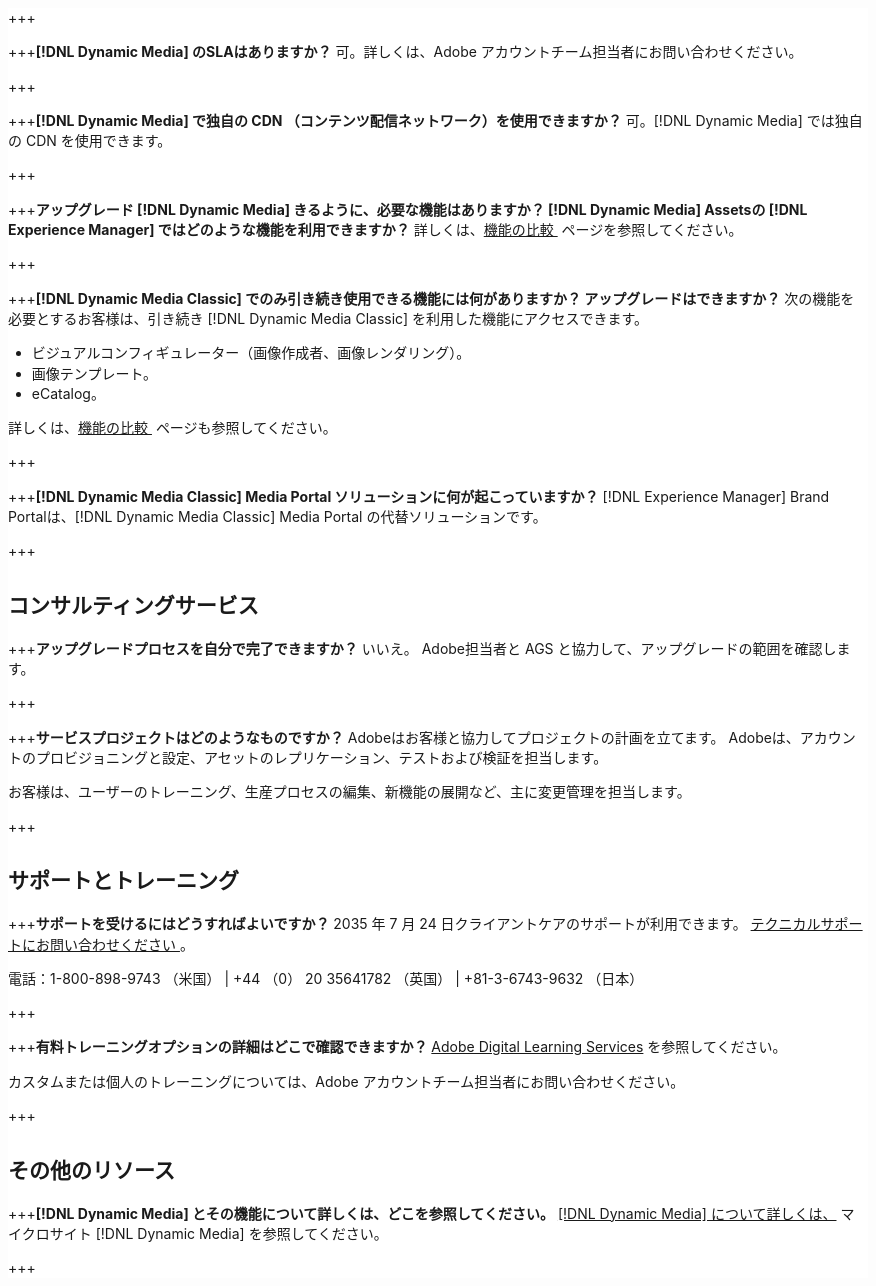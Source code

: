+++

+++**[!DNL Dynamic Media] のSLAはありますか？**
可。詳しくは、Adobe アカウントチーム担当者にお問い合わせください。

+++

+++**[!DNL Dynamic Media] で独自の CDN （コンテンツ配信ネットワーク）を使用できますか？**
可。[!DNL Dynamic Media] では独自の CDN を使用できます。

+++

+++**アップグレード [!DNL Dynamic Media] きるように、必要な機能はありますか？ [!DNL Dynamic Media] Assetsの [!DNL Experience Manager] ではどのような機能を利用できますか？**
詳しくは、[&#x200B; 機能の比較 &#x200B;](/help/using/upgrade-feature-comparison.md) ページを参照してください。

+++

+++**[!DNL Dynamic Media Classic] でのみ引き続き使用できる機能には何がありますか？ アップグレードはできますか？**
次の機能を必要とするお客様は、引き続き [!DNL Dynamic Media Classic] を利用した機能にアクセスできます。

* ビジュアルコンフィギュレーター（画像作成者、画像レンダリング）。
* 画像テンプレート。
* eCatalog。

詳しくは、[&#x200B; 機能の比較 &#x200B;](/help/using/upgrade-feature-comparison.md) ページも参照してください。

+++

+++**[!DNL Dynamic Media Classic] Media Portal ソリューションに何が起こっていますか？**
[!DNL Experience Manager] Brand Portalは、[!DNL Dynamic Media Classic] Media Portal の代替ソリューションです。

+++

## コンサルティングサービス

+++**アップグレードプロセスを自分で完了できますか？**
いいえ。 Adobe担当者と AGS と協力して、アップグレードの範囲を確認します。

+++

+++**サービスプロジェクトはどのようなものですか？**
Adobeはお客様と協力してプロジェクトの計画を立てます。 Adobeは、アカウントのプロビジョニングと設定、アセットのレプリケーション、テストおよび検証を担当します。

お客様は、ユーザーのトレーニング、生産プロセスの編集、新機能の展開など、主に変更管理を担当します。

+++

## サポートとトレーニング

+++**サポートを受けるにはどうすればよいですか？**
2035 年 7 月 24 日クライアントケアのサポートが利用できます。 [&#x200B; テクニカルサポートにお問い合わせください &#x200B;](https://experienceleague.adobe.com/ja?support-solution=General#support)。

電話：1-800-898-9743 （米国） | +44 （0） 20 35641782 （英国） | +81-3-6743-9632 （日本）

+++

+++**有料トレーニングオプションの詳細はどこで確認できますか？**
[Adobe Digital Learning Services](https://learning.adobe.com) を参照してください。

カスタムまたは個人のトレーニングについては、Adobe アカウントチーム担当者にお問い合わせください。

+++

## その他のリソース

+++**[!DNL Dynamic Media] とその機能について詳しくは、どこを参照してください。**
[[!DNL Dynamic Media]  について詳しくは、](https://landing.adobe.com/en/na/dynamic-media/ctir-2755/solutions.html) マイクロサイト [!DNL Dynamic Media] を参照してください。

+++
